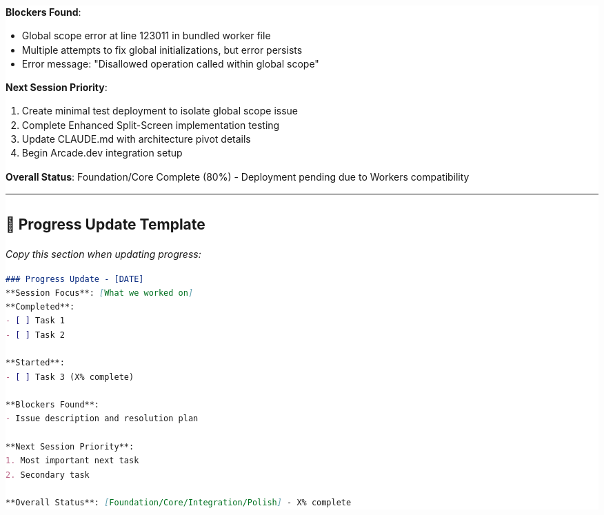 **Blockers Found**:
- Global scope error at line 123011 in bundled worker file
- Multiple attempts to fix global initializations, but error persists
- Error message: "Disallowed operation called within global scope"

**Next Session Priority**:
1. Create minimal test deployment to isolate global scope issue
2. Complete Enhanced Split-Screen implementation testing
3. Update CLAUDE.md with architecture pivot details
4. Begin Arcade.dev integration setup

**Overall Status**: Foundation/Core Complete (80%) - Deployment pending due to Workers compatibility

---

## 📝 Progress Update Template
*Copy this section when updating progress:*

```markdown
### Progress Update - [DATE]
**Session Focus**: [What we worked on]
**Completed**:
- [ ] Task 1
- [ ] Task 2

**Started**:
- [ ] Task 3 (X% complete)

**Blockers Found**:
- Issue description and resolution plan

**Next Session Priority**:
1. Most important next task
2. Secondary task

**Overall Status**: [Foundation/Core/Integration/Polish] - X% complete
```